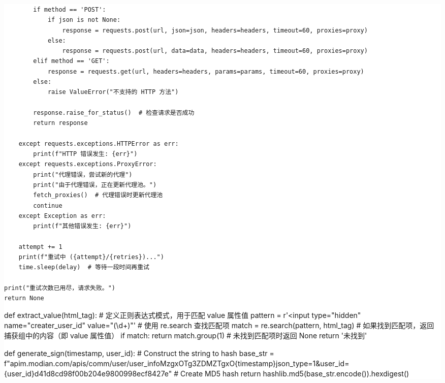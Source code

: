             if method == 'POST':
                if json is not None:
                    response = requests.post(url, json=json, headers=headers, timeout=60, proxies=proxy)
                else:
                    response = requests.post(url, data=data, headers=headers, timeout=60, proxies=proxy)
            elif method == 'GET':
                response = requests.get(url, headers=headers, params=params, timeout=60, proxies=proxy)
            else:
                raise ValueError("不支持的 HTTP 方法")

            response.raise_for_status()  # 检查请求是否成功
            return response

        except requests.exceptions.HTTPError as err:
            print(f"HTTP 错误发生: {err}")
        except requests.exceptions.ProxyError:
            print("代理错误，尝试新的代理")
            print("由于代理错误，正在更新代理池。")
            fetch_proxies()  # 代理错误时更新代理池
            continue
        except Exception as err:
            print(f"其他错误发生: {err}")

        attempt += 1
        print(f"重试中 ({attempt}/{retries})...")
        time.sleep(delay)  # 等待一段时间再重试

    print("重试次数已用尽，请求失败。")
    return None


def extract_value(html_tag):
    # 定义正则表达式模式，用于匹配 value 属性值
    pattern = r'<input type="hidden" name="creater_user_id" value="(\d+)"'
    # 使用 re.search 查找匹配项
    match = re.search(pattern, html_tag)
    # 如果找到匹配项，返回捕获组中的内容（即 value 属性值）
    if match:
        return match.group(1)
    # 未找到匹配项时返回 None
    return '未找到'


def generate_sign(timestamp, user_id):
    # Construct the string to hash
    base_str = f"apim.modian.com/apis/comm/user/user_infoMzgxOTg3ZDMZTgxO{timestamp}json_type=1&user_id={user_id}d41d8cd98f00b204e9800998ecf8427e"
    # Create MD5 hash
    return hashlib.md5(base_str.encode()).hexdigest()
